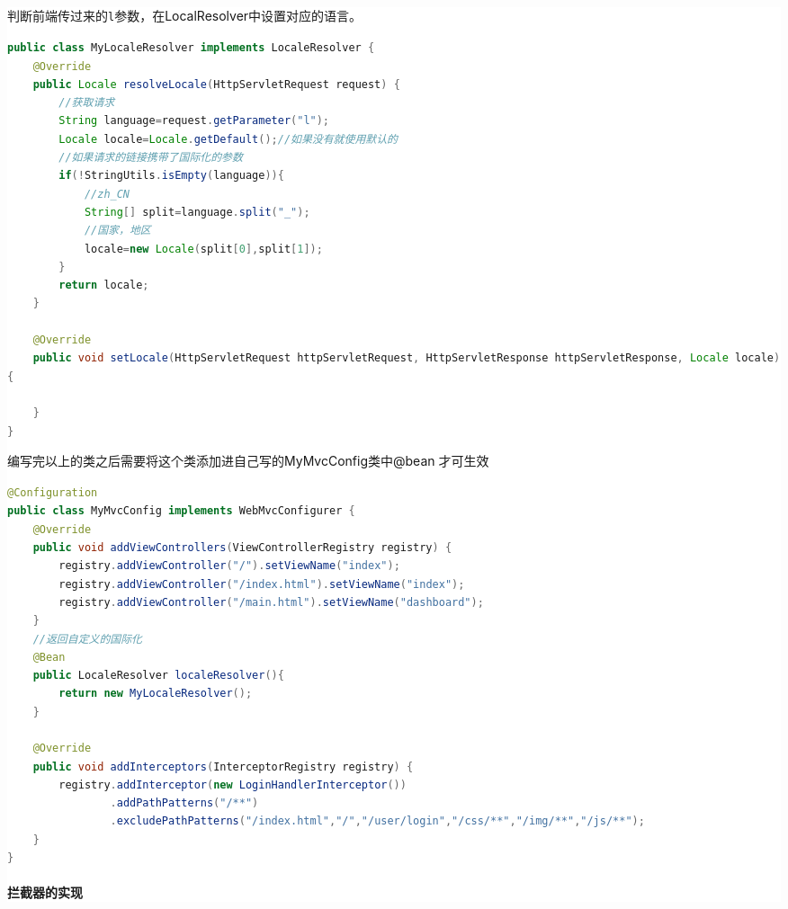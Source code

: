 判断前端传过来的`l`参数，在LocalResolver中设置对应的语言。

```java
public class MyLocaleResolver implements LocaleResolver {
    @Override
    public Locale resolveLocale(HttpServletRequest request) {
        //获取请求
        String language=request.getParameter("l");
        Locale locale=Locale.getDefault();//如果没有就使用默认的
        //如果请求的链接携带了国际化的参数
        if(!StringUtils.isEmpty(language)){
            //zh_CN
            String[] split=language.split("_");
            //国家，地区
            locale=new Locale(split[0],split[1]);
        }
        return locale;
    }

    @Override
    public void setLocale(HttpServletRequest httpServletRequest, HttpServletResponse httpServletResponse, Locale locale) {

    }
}
```

编写完以上的类之后需要将这个类添加进自己写的MyMvcConfig类中@bean 才可生效

```java
@Configuration
public class MyMvcConfig implements WebMvcConfigurer {
    @Override
    public void addViewControllers(ViewControllerRegistry registry) {
        registry.addViewController("/").setViewName("index");
        registry.addViewController("/index.html").setViewName("index");
        registry.addViewController("/main.html").setViewName("dashboard");
    }
    //返回自定义的国际化
    @Bean
    public LocaleResolver localeResolver(){
        return new MyLocaleResolver();
    }

    @Override
    public void addInterceptors(InterceptorRegistry registry) {
        registry.addInterceptor(new LoginHandlerInterceptor())
                .addPathPatterns("/**")
                .excludePathPatterns("/index.html","/","/user/login","/css/**","/img/**","/js/**");
    }
}
```

#### 拦截器的实现
